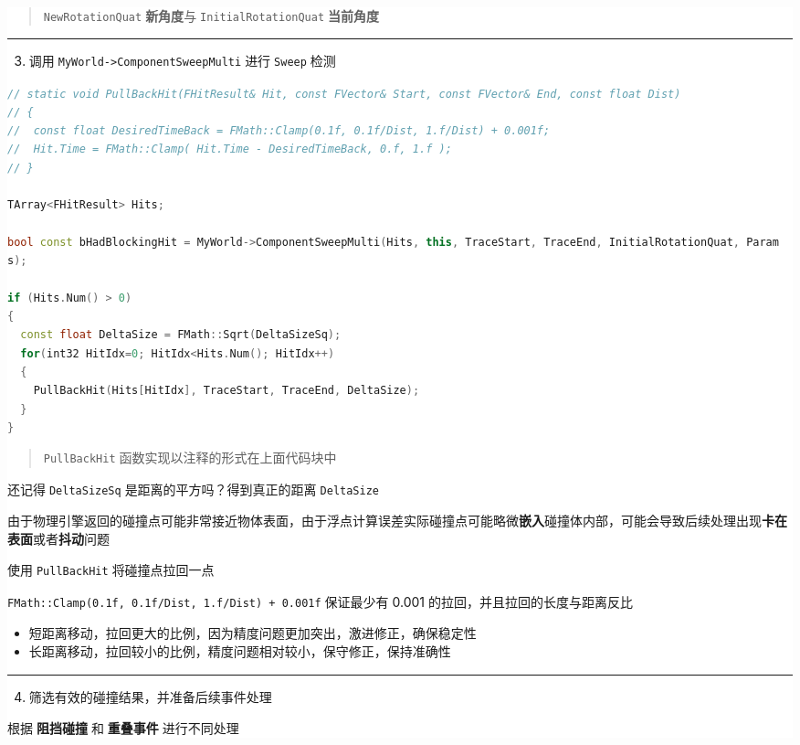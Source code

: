 > `NewRotationQuat` **新角度**与 `InitialRotationQuat` **当前角度**

-------

3. 调用 `MyWorld->ComponentSweepMulti` 进行 `Sweep` 检测

```cpp
// static void PullBackHit(FHitResult& Hit, const FVector& Start, const FVector& End, const float Dist)
// {
// 	const float DesiredTimeBack = FMath::Clamp(0.1f, 0.1f/Dist, 1.f/Dist) + 0.001f;
// 	Hit.Time = FMath::Clamp( Hit.Time - DesiredTimeBack, 0.f, 1.f );
// }

TArray<FHitResult> Hits;

bool const bHadBlockingHit = MyWorld->ComponentSweepMulti(Hits, this, TraceStart, TraceEnd, InitialRotationQuat, Params);

if (Hits.Num() > 0)
{
  const float DeltaSize = FMath::Sqrt(DeltaSizeSq);
  for(int32 HitIdx=0; HitIdx<Hits.Num(); HitIdx++)
  {
    PullBackHit(Hits[HitIdx], TraceStart, TraceEnd, DeltaSize);
  }
}
```

> `PullBackHit` 函数实现以注释的形式在上面代码块中

还记得 `DeltaSizeSq` 是距离的平方吗？得到真正的距离 `DeltaSize`

由于物理引擎返回的碰撞点可能非常接近物体表面，由于浮点计算误差实际碰撞点可能略微**嵌入**碰撞体内部，可能会导致后续处理出现**卡在表面**或者**抖动**问题

使用 `PullBackHit` 将碰撞点拉回一点

`FMath::Clamp(0.1f, 0.1f/Dist, 1.f/Dist) + 0.001f` 保证最少有 0.001 的拉回，并且拉回的长度与距离反比

- 短距离移动，拉回更大的比例，因为精度问题更加突出，激进修正，确保稳定性
- 长距离移动，拉回较小的比例，精度问题相对较小，保守修正，保持准确性

-------

4. 筛选有效的碰撞结果，并准备后续事件处理

根据 **阻挡碰撞** 和 **重叠事件** 进行不同处理
